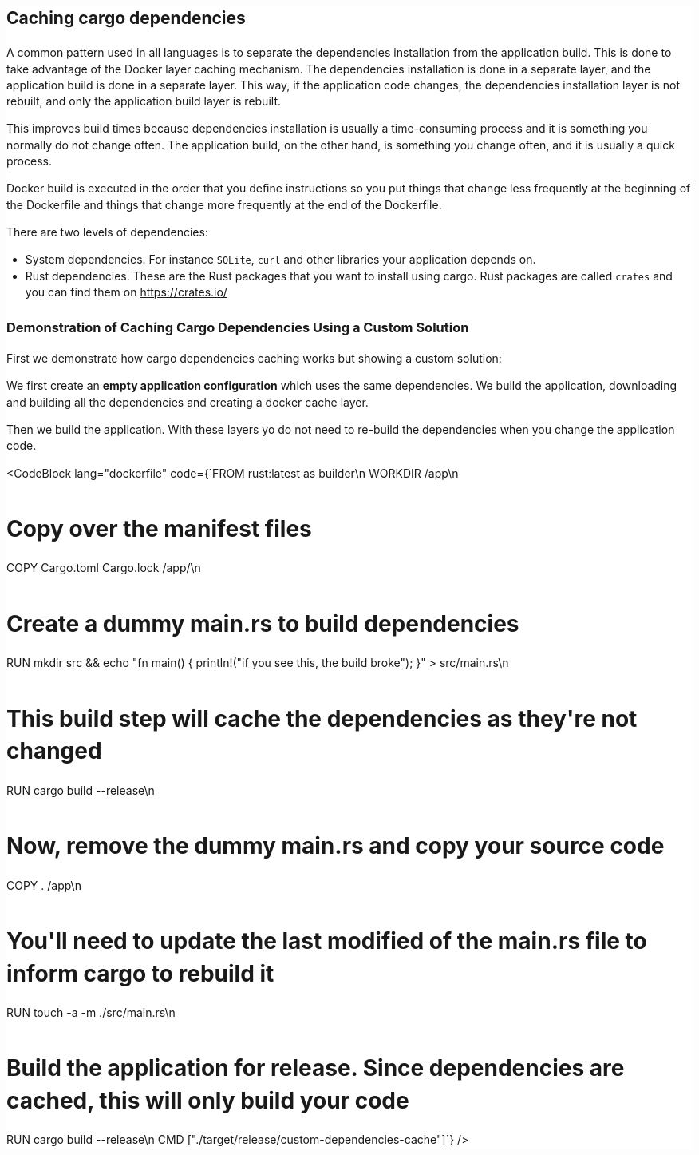 ## Caching cargo dependencies

A common pattern used in all languages is to separate the dependencies installation from the application build. This is done to take advantage of the Docker layer caching mechanism. The dependencies installation is done in a separate layer, and the application build is done in a separate layer. This way, if the application code changes, the dependencies installation layer is not rebuilt, and only the application build layer is rebuilt.

This improves build times because dependencies installation is usually a time-consuming process and it is something you normally do not change often. The application build, on the other hand, is something you change often, and it is usually a quick process.

Docker build is executed in the order that you define instructions so you put things that change less frequently at the beginning of the Dockerfile and things that change more frequently at the end of the Dockerfile.

There are two levels of dependencies:

- System dependencies. For instance `SQLite`, `curl` and other libraries your application depends on.
- Rust dependencies. These are the Rust packages that you want to install using cargo. Rust packages are called `crates` and you can find them on <https://crates.io/>

### Demonstration of Caching Cargo Dependencies Using a Custom Solution

First we demonstrate how cargo dependencies caching works but showing a custom solution:

We first create an **empty application configuration** which uses the same dependencies. We build the application, downloading and building all the dependencies and creating a docker cache layer.

Then we build the application. With these layers yo do not need to re-build the dependencies when you change the application code.

<CodeBlock
lang="dockerfile"
code={`FROM rust:latest as builder\n
WORKDIR /app\n
# Copy over the manifest files
COPY Cargo.toml Cargo.lock /app/\n
# Create a dummy main.rs to build dependencies
RUN mkdir src && echo "fn main() { println!(\"if you see this, the build broke\"); }" > src/main.rs\n
# This build step will cache the dependencies as they're not changed
RUN cargo build --release\n
# Now, remove the dummy main.rs and copy your source code
COPY . /app\n
# You'll need to update the last modified of the main.rs file to inform cargo to rebuild it
RUN touch -a -m ./src/main.rs\n
# Build the application for release. Since dependencies are cached, this will only build your code
RUN cargo build --release\n
CMD ["./target/release/custom-dependencies-cache"]`}
/>
